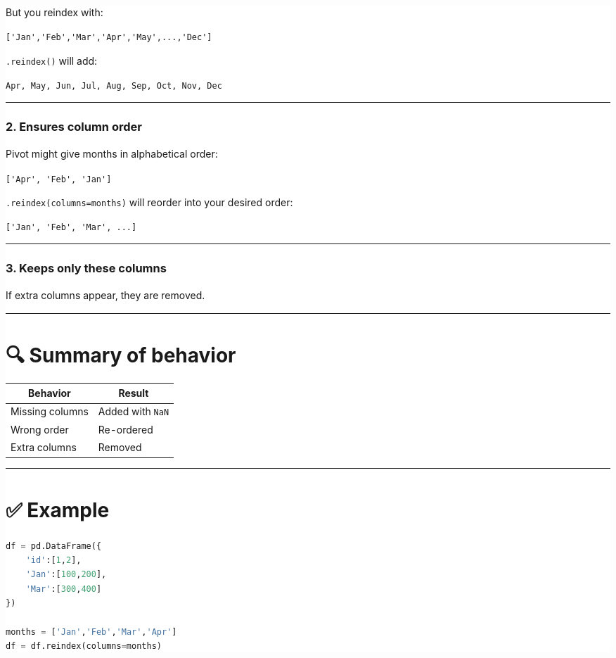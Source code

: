 But you reindex with:

```
['Jan','Feb','Mar','Apr','May',...,'Dec']
```

`.reindex()` will add:

```
Apr, May, Jun, Jul, Aug, Sep, Oct, Nov, Dec
```

---

### 2. **Ensures column order**

Pivot might give months in alphabetical order:

```
['Apr', 'Feb', 'Jan']
```

`.reindex(columns=months)` will reorder into your desired order:

```
['Jan', 'Feb', 'Mar', ...]
```

---

### 3. **Keeps only these columns**

If extra columns appear, they are removed.

---

# 🔍 Summary of behavior

| Behavior        | Result           |
| --------------- | ---------------- |
| Missing columns | Added with `NaN` |
| Wrong order     | Re-ordered       |
| Extra columns   | Removed          |

---

# ✅ Example

```python
df = pd.DataFrame({
    'id':[1,2],
    'Jan':[100,200],
    'Mar':[300,400]
})

months = ['Jan','Feb','Mar','Apr']
df = df.reindex(columns=months)
```
